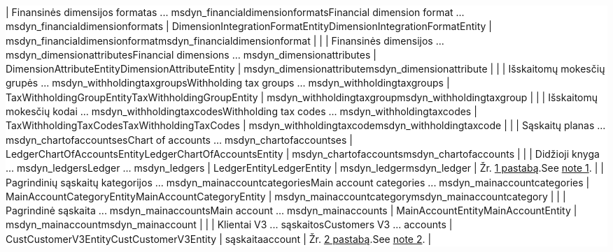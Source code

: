 | <span data-ttu-id="7e181-365">Finansinės dimensijos formatas ... msdyn_financialdimensionformats</span><span class="sxs-lookup"><span data-stu-id="7e181-365">Financial dimension format ... msdyn_financialdimensionformats</span></span>                  | <span data-ttu-id="7e181-366">DimensionIntegrationFormatEntity</span><span class="sxs-lookup"><span data-stu-id="7e181-366">DimensionIntegrationFormatEntity</span></span>            | <span data-ttu-id="7e181-367">msdyn_financialdimensionformat</span><span class="sxs-lookup"><span data-stu-id="7e181-367">msdyn_financialdimensionformat</span></span>             | |
| <span data-ttu-id="7e181-368">Finansinės dimensijos ... msdyn_dimensionattributes</span><span class="sxs-lookup"><span data-stu-id="7e181-368">Financial dimensions ... msdyn_dimensionattributes</span></span>                              | <span data-ttu-id="7e181-369">DimensionAttributeEntity</span><span class="sxs-lookup"><span data-stu-id="7e181-369">DimensionAttributeEntity</span></span>                    | <span data-ttu-id="7e181-370">msdyn_dimensionattribute</span><span class="sxs-lookup"><span data-stu-id="7e181-370">msdyn_dimensionattribute</span></span>                   | |
| <span data-ttu-id="7e181-371">Išskaitomų mokesčių grupės ... msdyn_withholdingtaxgroups</span><span class="sxs-lookup"><span data-stu-id="7e181-371">Withholding tax groups ... msdyn_withholdingtaxgroups</span></span>                           | <span data-ttu-id="7e181-372">TaxWithholdingGroupEntity</span><span class="sxs-lookup"><span data-stu-id="7e181-372">TaxWithholdingGroupEntity</span></span>                   | <span data-ttu-id="7e181-373">msdyn_withholdingtaxgroup</span><span class="sxs-lookup"><span data-stu-id="7e181-373">msdyn_withholdingtaxgroup</span></span>                  | |
| <span data-ttu-id="7e181-374">Išskaitomų mokesčių kodai ... msdyn_withholdingtaxcodes</span><span class="sxs-lookup"><span data-stu-id="7e181-374">Withholding tax codes ... msdyn_withholdingtaxcodes</span></span>                             | <span data-ttu-id="7e181-375">TaxWithholdingTaxCodes</span><span class="sxs-lookup"><span data-stu-id="7e181-375">TaxWithholdingTaxCodes</span></span>                      | <span data-ttu-id="7e181-376">msdyn_withholdingtaxcode</span><span class="sxs-lookup"><span data-stu-id="7e181-376">msdyn_withholdingtaxcode</span></span>                   | |
| <span data-ttu-id="7e181-377">Sąskaitų planas ... msdyn_chartofaccountses</span><span class="sxs-lookup"><span data-stu-id="7e181-377">Chart of accounts ... msdyn_chartofaccountses</span></span>                                   | <span data-ttu-id="7e181-378">LedgerChartOfAccountsEntity</span><span class="sxs-lookup"><span data-stu-id="7e181-378">LedgerChartOfAccountsEntity</span></span>                 | <span data-ttu-id="7e181-379">msdyn_chartofaccounts</span><span class="sxs-lookup"><span data-stu-id="7e181-379">msdyn_chartofaccounts</span></span>                      | |
| <span data-ttu-id="7e181-380">Didžioji knyga ... msdyn_ledgers</span><span class="sxs-lookup"><span data-stu-id="7e181-380">Ledger ... msdyn_ledgers</span></span>                                                        | <span data-ttu-id="7e181-381">LedgerEntity</span><span class="sxs-lookup"><span data-stu-id="7e181-381">LedgerEntity</span></span>                                | <span data-ttu-id="7e181-382">msdyn_ledger</span><span class="sxs-lookup"><span data-stu-id="7e181-382">msdyn_ledger</span></span>                               | <span data-ttu-id="7e181-383">Žr. [1 pastabą](#fin-notes).</span><span class="sxs-lookup"><span data-stu-id="7e181-383">See [note 1](#fin-notes).</span></span> |
| <span data-ttu-id="7e181-384">Pagrindinių sąskaitų kategorijos ... msdyn_mainaccountcategories</span><span class="sxs-lookup"><span data-stu-id="7e181-384">Main account categories ... msdyn_mainaccountcategories</span></span>                         | <span data-ttu-id="7e181-385">MainAccountCategoryEntity</span><span class="sxs-lookup"><span data-stu-id="7e181-385">MainAccountCategoryEntity</span></span>                   | <span data-ttu-id="7e181-386">msdyn_mainaccountcategory</span><span class="sxs-lookup"><span data-stu-id="7e181-386">msdyn_mainaccountcategory</span></span>                  | |
| <span data-ttu-id="7e181-387">Pagrindinė sąskaita ... msdyn_mainaccounts</span><span class="sxs-lookup"><span data-stu-id="7e181-387">Main account ... msdyn_mainaccounts</span></span>                                             | <span data-ttu-id="7e181-388">MainAccountEntity</span><span class="sxs-lookup"><span data-stu-id="7e181-388">MainAccountEntity</span></span>                           | <span data-ttu-id="7e181-389">msdyn_mainaccount</span><span class="sxs-lookup"><span data-stu-id="7e181-389">msdyn_mainaccount</span></span>                          | |
| <span data-ttu-id="7e181-390">Klientai V3 ... sąskaitos</span><span class="sxs-lookup"><span data-stu-id="7e181-390">Customers V3 ... accounts</span></span>                                                       | <span data-ttu-id="7e181-391">CustCustomerV3Entity</span><span class="sxs-lookup"><span data-stu-id="7e181-391">CustCustomerV3Entity</span></span>                        | <span data-ttu-id="7e181-392">sąskaita</span><span class="sxs-lookup"><span data-stu-id="7e181-392">account</span></span>                                    | <span data-ttu-id="7e181-393">Žr. [2 pastabą](#fin-notes).</span><span class="sxs-lookup"><span data-stu-id="7e181-393">See [note 2](#fin-notes).</span></span> |